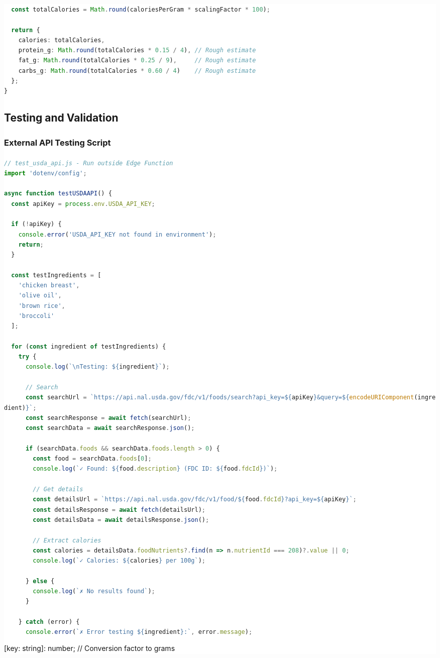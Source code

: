 ```typescript
  const totalCalories = Math.round(caloriesPerGram * scalingFactor * 100);
  
  return {
    calories: totalCalories,
    protein_g: Math.round(totalCalories * 0.15 / 4), // Rough estimate
    fat_g: Math.round(totalCalories * 0.25 / 9),     // Rough estimate
    carbs_g: Math.round(totalCalories * 0.60 / 4)    // Rough estimate
  };
}
```

## Testing and Validation

### External API Testing Script

```javascript
// test_usda_api.js - Run outside Edge Function
import 'dotenv/config';

async function testUSDAAPI() {
  const apiKey = process.env.USDA_API_KEY;
  
  if (!apiKey) {
    console.error('USDA_API_KEY not found in environment');
    return;
  }
  
  const testIngredients = [
    'chicken breast',
    'olive oil',
    'brown rice',
    'broccoli'
  ];
  
  for (const ingredient of testIngredients) {
    try {
      console.log(`\nTesting: ${ingredient}`);
      
      // Search
      const searchUrl = `https://api.nal.usda.gov/fdc/v1/foods/search?api_key=${apiKey}&query=${encodeURIComponent(ingredient)}`;
      const searchResponse = await fetch(searchUrl);
      const searchData = await searchResponse.json();
      
      if (searchData.foods && searchData.foods.length > 0) {
        const food = searchData.foods[0];
        console.log(`✓ Found: ${food.description} (FDC ID: ${food.fdcId})`);
        
        // Get details
        const detailsUrl = `https://api.nal.usda.gov/fdc/v1/food/${food.fdcId}?api_key=${apiKey}`;
        const detailsResponse = await fetch(detailsUrl);
        const detailsData = await detailsResponse.json();
        
        // Extract calories
        const calories = detailsData.foodNutrients?.find(n => n.nutrientId === 208)?.value || 0;
        console.log(`✓ Calories: ${calories} per 100g`);
        
      } else {
        console.log(`✗ No results found`);
      }
      
    } catch (error) {
      console.error(`✗ Error testing ${ingredient}:`, error.message);
```

  [key: string]: number; // Conversion factor to grams